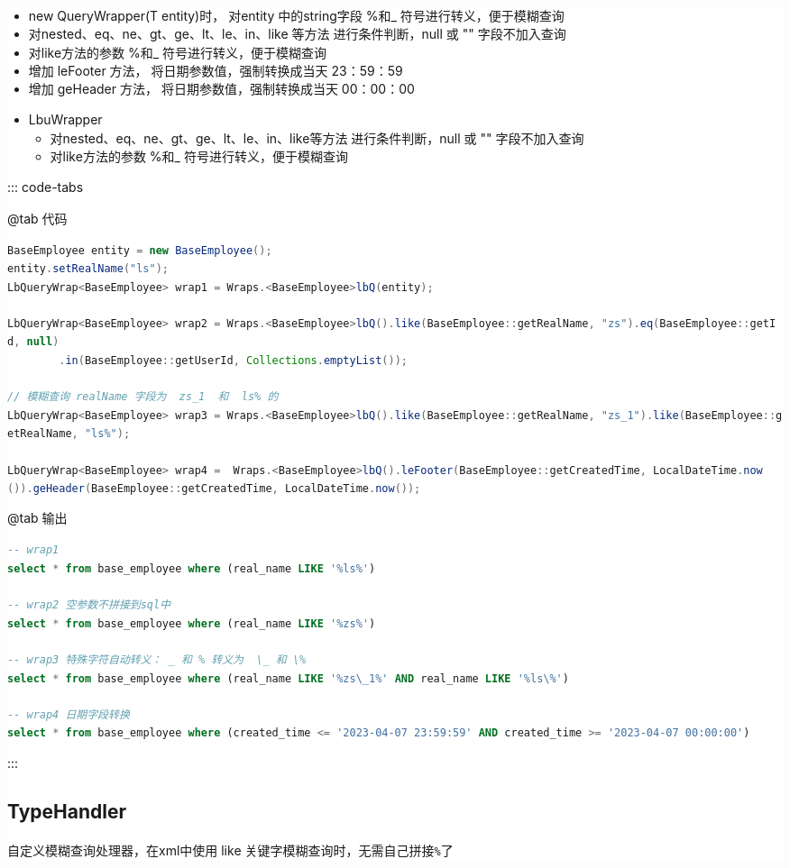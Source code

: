   * new QueryWrapper(T entity)时， 对entity 中的string字段 %和_ 符号进行转义，便于模糊查询
  * 对nested、eq、ne、gt、ge、lt、le、in、like 等方法 进行条件判断，null 或 "" 字段不加入查询
  * 对like方法的参数 %和_ 符号进行转义，便于模糊查询
  * 增加 leFooter 方法， 将日期参数值，强制转换成当天 23：59：59
  * 增加 geHeader 方法， 将日期参数值，强制转换成当天 00：00：00

- LbuWrapper
  - 对nested、eq、ne、gt、ge、lt、le、in、like等方法 进行条件判断，null 或 "" 字段不加入查询
  - 对like方法的参数 %和_ 符号进行转义，便于模糊查询

::: code-tabs

@tab 代码

```java
BaseEmployee entity = new BaseEmployee();
entity.setRealName("ls");
LbQueryWrap<BaseEmployee> wrap1 = Wraps.<BaseEmployee>lbQ(entity);

LbQueryWrap<BaseEmployee> wrap2 = Wraps.<BaseEmployee>lbQ().like(BaseEmployee::getRealName, "zs").eq(BaseEmployee::getId, null)
        .in(BaseEmployee::getUserId, Collections.emptyList());

// 模糊查询 realName 字段为  zs_1  和  ls% 的
LbQueryWrap<BaseEmployee> wrap3 = Wraps.<BaseEmployee>lbQ().like(BaseEmployee::getRealName, "zs_1").like(BaseEmployee::getRealName, "ls%");

LbQueryWrap<BaseEmployee> wrap4 =  Wraps.<BaseEmployee>lbQ().leFooter(BaseEmployee::getCreatedTime, LocalDateTime.now()).geHeader(BaseEmployee::getCreatedTime, LocalDateTime.now());
```

@tab 输出

```sql
-- wrap1
select * from base_employee where (real_name LIKE '%ls%')

-- wrap2 空参数不拼接到sql中
select * from base_employee where (real_name LIKE '%zs%')

-- wrap3 特殊字符自动转义： _ 和 % 转义为  \_ 和 \%
select * from base_employee where (real_name LIKE '%zs\_1%' AND real_name LIKE '%ls\%')

-- wrap4 日期字段转换
select * from base_employee where (created_time <= '2023-04-07 23:59:59' AND created_time >= '2023-04-07 00:00:00')
```

:::



## TypeHandler

自定义模糊查询处理器，在xml中使用 like 关键字模糊查询时，无需自己拼接`%`了
